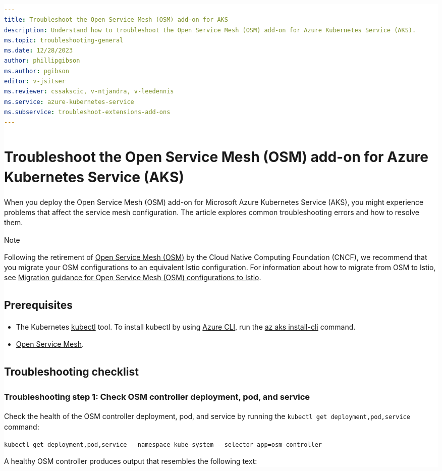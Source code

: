 ```yaml
---
title: Troubleshoot the Open Service Mesh (OSM) add-on for AKS
description: Understand how to troubleshoot the Open Service Mesh (OSM) add-on for Azure Kubernetes Service (AKS).
ms.topic: troubleshooting-general
ms.date: 12/28/2023
author: phillipgibson
ms.author: pgibson
editor: v-jsitser
ms.reviewer: cssakscic, v-ntjandra, v-leedennis
ms.service: azure-kubernetes-service
ms.subservice: troubleshoot-extensions-add-ons
---
```


# Troubleshoot the Open Service Mesh (OSM) add-on for Azure Kubernetes Service (AKS)

When you deploy the Open Service Mesh (OSM) add-on for Microsoft Azure Kubernetes Service (AKS), you might experience problems that affect the service mesh configuration. The article explores common troubleshooting errors and how to resolve them.

> [!NOTE]
> Following the retirement of [Open Service Mesh (OSM)](https://docs.openservicemesh.io/) by the Cloud Native Computing Foundation (CNCF), we recommend that you migrate your OSM configurations to an equivalent Istio configuration. For information about how to migrate from OSM to Istio, see [Migration guidance for Open Service Mesh (OSM) configurations to Istio](/azure/aks/open-service-mesh-istio-migration-guidance).

## Prerequisites

- The Kubernetes [kubectl](https://kubernetes.io/docs/reference/kubectl/overview/) tool. To install kubectl by using [Azure CLI](/cli/azure/install-azure-cli), run the [az aks install-cli](/cli/azure/aks#az-aks-install-cli) command.

- [Open Service Mesh](https://openservicemesh.io/).

## Troubleshooting checklist

### Troubleshooting step 1: Check OSM controller deployment, pod, and service

Check the health of the OSM controller deployment, pod, and service by running the `kubectl get deployment,pod,service` command:

```azurecli-interactive
kubectl get deployment,pod,service --namespace kube-system --selector app=osm-controller
```

A healthy OSM controller produces output that resembles the following text:

